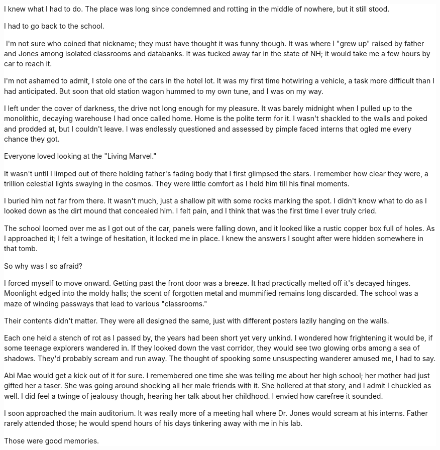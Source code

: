 I knew what I had to do. The place was long since condemned and rotting in the middle of nowhere, but it still stood.

I had to go back to the school.

 I'm not sure who coined that nickname; they must have thought it was funny though. It was where I "grew up" raised by father and Jones among isolated classrooms and databanks. It was tucked away far in the state of NH; it would take me a few hours by car to reach it.

I'm not ashamed to admit, I stole one of the cars in the hotel lot. It was my first time hotwiring a vehicle, a task more difficult than I had anticipated. But soon that old station wagon hummed to my own tune, and I was on my way.

I left under the cover of darkness, the drive not long enough for my pleasure. It was barely midnight when I pulled up to the monolithic, decaying warehouse I had once called home. Home is the polite term for it. I wasn't shackled to the walls and poked and prodded at, but I couldn't leave. I was endlessly questioned and assessed by pimple faced interns that ogled me every chance they got.

Everyone loved looking at the "Living Marvel."

It wasn't until I limped out of there holding father's fading body that I first glimpsed the stars. I remember how clear they were, a trillion celestial lights swaying in the cosmos. They were little comfort as I held him till his final moments.

I buried him not far from there. It wasn't much, just a shallow pit with some rocks marking the spot. I didn't know what to do as I looked down as the dirt mound that concealed him. I felt pain, and I think that was the first time I ever truly cried.

The school loomed over me as I got out of the car, panels were falling down, and it looked like a rustic copper box full of holes. As I approached it; I felt a twinge of hesitation, it locked me in place. I knew the answers I sought after were hidden somewhere in that tomb.

So why was I so afraid?

I forced myself to move onward. Getting past the front door was a breeze. It had practically melted off it's decayed hinges. Moonlight edged into the moldy halls; the scent of forgotten metal and mummified remains long discarded. The school was a maze of winding passways that lead to various "classrooms."

Their contents didn't matter. They were all designed the same, just with different posters lazily hanging on the walls.

Each one held a stench of rot as I passed by, the years had been short yet very unkind. I wondered how frightening it would be, if some teenage explorers wandered in. If they looked down the vast corridor, they would see two glowing orbs among a sea of shadows. They'd probably scream and run away. The thought of spooking some unsuspecting wanderer amused me, I had to say.

Abi Mae would get a kick out of it for sure. I remembered one time she was telling me about her high school; her mother had just gifted her a taser. She was going around shocking all her male friends with it. She hollered at that story, and I admit I chuckled as well. I did feel a twinge of jealousy though, hearing her talk about her childhood. I envied how carefree it sounded.

I soon approached the main auditorium. It was really more of a meeting hall where Dr. Jones would scream at his interns. Father rarely attended those; he would spend hours of his days tinkering away with me in his lab.

Those were good memories.
